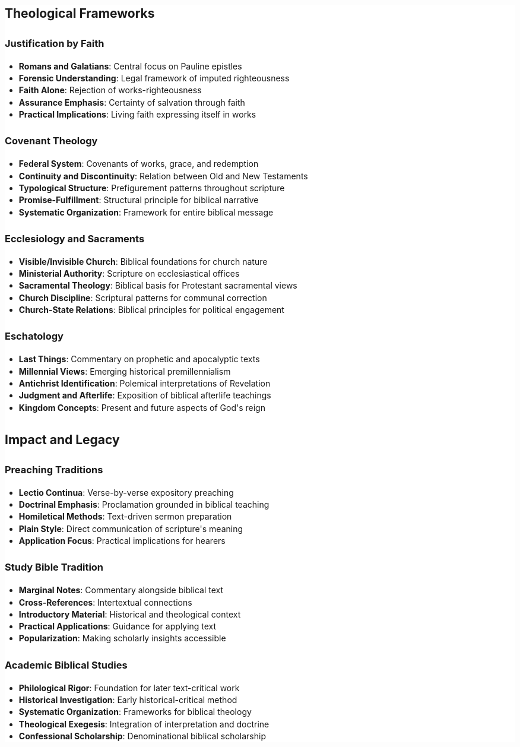 ## Theological Frameworks

### Justification by Faith
- **Romans and Galatians**: Central focus on Pauline epistles
- **Forensic Understanding**: Legal framework of imputed righteousness
- **Faith Alone**: Rejection of works-righteousness
- **Assurance Emphasis**: Certainty of salvation through faith
- **Practical Implications**: Living faith expressing itself in works

### Covenant Theology
- **Federal System**: Covenants of works, grace, and redemption
- **Continuity and Discontinuity**: Relation between Old and New Testaments
- **Typological Structure**: Prefigurement patterns throughout scripture
- **Promise-Fulfillment**: Structural principle for biblical narrative
- **Systematic Organization**: Framework for entire biblical message

### Ecclesiology and Sacraments
- **Visible/Invisible Church**: Biblical foundations for church nature
- **Ministerial Authority**: Scripture on ecclesiastical offices
- **Sacramental Theology**: Biblical basis for Protestant sacramental views
- **Church Discipline**: Scriptural patterns for communal correction
- **Church-State Relations**: Biblical principles for political engagement

### Eschatology
- **Last Things**: Commentary on prophetic and apocalyptic texts
- **Millennial Views**: Emerging historical premillennialism
- **Antichrist Identification**: Polemical interpretations of Revelation
- **Judgment and Afterlife**: Exposition of biblical afterlife teachings
- **Kingdom Concepts**: Present and future aspects of God's reign

## Impact and Legacy

### Preaching Traditions
- **Lectio Continua**: Verse-by-verse expository preaching
- **Doctrinal Emphasis**: Proclamation grounded in biblical teaching
- **Homiletical Methods**: Text-driven sermon preparation
- **Plain Style**: Direct communication of scripture's meaning
- **Application Focus**: Practical implications for hearers

### Study Bible Tradition
- **Marginal Notes**: Commentary alongside biblical text
- **Cross-References**: Intertextual connections
- **Introductory Material**: Historical and theological context
- **Practical Applications**: Guidance for applying text
- **Popularization**: Making scholarly insights accessible

### Academic Biblical Studies
- **Philological Rigor**: Foundation for later text-critical work
- **Historical Investigation**: Early historical-critical method
- **Systematic Organization**: Frameworks for biblical theology
- **Theological Exegesis**: Integration of interpretation and doctrine
- **Confessional Scholarship**: Denominational biblical scholarship
